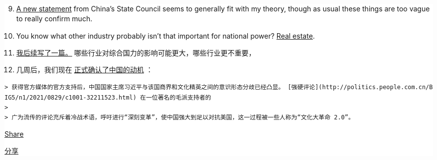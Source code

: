 9.  [A new statement](https://www.bloomberg.com/news/articles/2021-08-11/china-signals-regulatory-crackdown-will-deepen-in-long-push?sref=R8NfLgwS) from China’s State Council seems to generally fit with my theory, though as usual these things are too vague to really confirm much.
    
10.  You know what other industry probably isn’t that important for national power? [Real estate](https://www.bloomberg.com/news/articles/2021-08-16/china-squeezes-1-3-trillion-revenue-earner-to-cool-home-prices?utm_content=nextchina&utm_campaign=socialflow-organic&utm_medium=social&utm_source=twitter&sref=R8NfLgwS).
    
11.  [我后续写了一篇。](https://noahpinion.substack.com/p/what-kind-of-economy-leads-to-national) 哪些行业对综合国力的影响可能更大，哪些行业更不重要，
    
12.  几周后，我们现在 [正式确认了中国的动机](https://asiatimes.com/2021/08/china-on-the-cusp-of-a-profound-transformation/?s=09) ：
    
    > 获得官方媒体的官方支持后，中国国家主席习近平与该国商界和文化精英之间的意识形态分歧已经凸显。 [强硬评论](http://politics.people.com.cn/BIG5/n1/2021/0829/c1001-32211523.html) 在一位著名的毛派支持者的
    > 
    > 广为流传的评论充斥着冷战术语，呼吁进行“深刻变革”，使中国强大到足以对抗美国，这一过程被一些人称为“文化大革命 2.0”。
    

[Share](https://noahpinion.substack.com/p/why-is-china-smashing-its-tech-industry?utm_source=substack&utm_medium=email&utm_content=share&action=share)

[分享](https://noahpinion.substack.com/p/why-is-china-smashing-its-tech-industry?utm_source=substack&utm_medium=email&utm_content=share&action=share)
